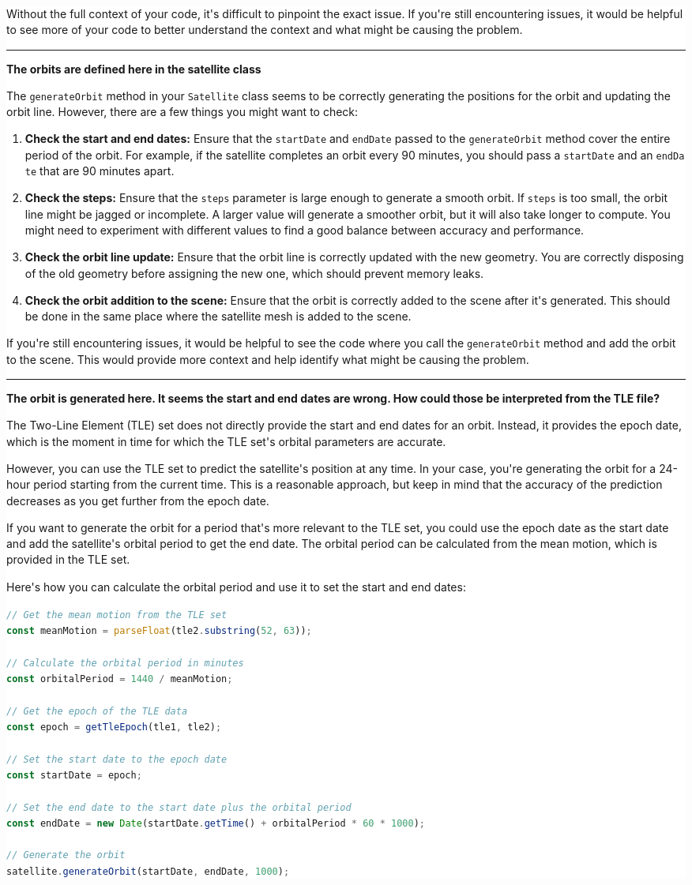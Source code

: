 Without the full context of your code, it's difficult to pinpoint the exact issue. If you're still encountering issues, it would be helpful to see more of your code to better understand the context and what might be causing the problem.

-----------------------------------

**The orbits are defined here in the satellite class**

The `generateOrbit` method in your `Satellite` class seems to be correctly generating the positions for the orbit and updating the orbit line. However, there are a few things you might want to check:

1. **Check the start and end dates:** Ensure that the `startDate` and `endDate` passed to the `generateOrbit` method cover the entire period of the orbit. For example, if the satellite completes an orbit every 90 minutes, you should pass a `startDate` and an `endDate` that are 90 minutes apart.

2. **Check the steps:** Ensure that the `steps` parameter is large enough to generate a smooth orbit. If `steps` is too small, the orbit line might be jagged or incomplete. A larger value will generate a smoother orbit, but it will also take longer to compute. You might need to experiment with different values to find a good balance between accuracy and performance.

3. **Check the orbit line update:** Ensure that the orbit line is correctly updated with the new geometry. You are correctly disposing of the old geometry before assigning the new one, which should prevent memory leaks.

4. **Check the orbit addition to the scene:** Ensure that the orbit is correctly added to the scene after it's generated. This should be done in the same place where the satellite mesh is added to the scene.

If you're still encountering issues, it would be helpful to see the code where you call the `generateOrbit` method and add the orbit to the scene. This would provide more context and help identify what might be causing the problem.

-----------------------------------

**The orbit is generated here. It seems the start and end dates are wrong. How could those be interpreted from the TLE file?**

The Two-Line Element (TLE) set does not directly provide the start and end dates for an orbit. Instead, it provides the epoch date, which is the moment in time for which the TLE set's orbital parameters are accurate.

However, you can use the TLE set to predict the satellite's position at any time. In your case, you're generating the orbit for a 24-hour period starting from the current time. This is a reasonable approach, but keep in mind that the accuracy of the prediction decreases as you get further from the epoch date.

If you want to generate the orbit for a period that's more relevant to the TLE set, you could use the epoch date as the start date and add the satellite's orbital period to get the end date. The orbital period can be calculated from the mean motion, which is provided in the TLE set.

Here's how you can calculate the orbital period and use it to set the start and end dates:

```javascript
// Get the mean motion from the TLE set
const meanMotion = parseFloat(tle2.substring(52, 63));

// Calculate the orbital period in minutes
const orbitalPeriod = 1440 / meanMotion;

// Get the epoch of the TLE data
const epoch = getTleEpoch(tle1, tle2);

// Set the start date to the epoch date
const startDate = epoch;

// Set the end date to the start date plus the orbital period
const endDate = new Date(startDate.getTime() + orbitalPeriod * 60 * 1000);

// Generate the orbit
satellite.generateOrbit(startDate, endDate, 1000);
```